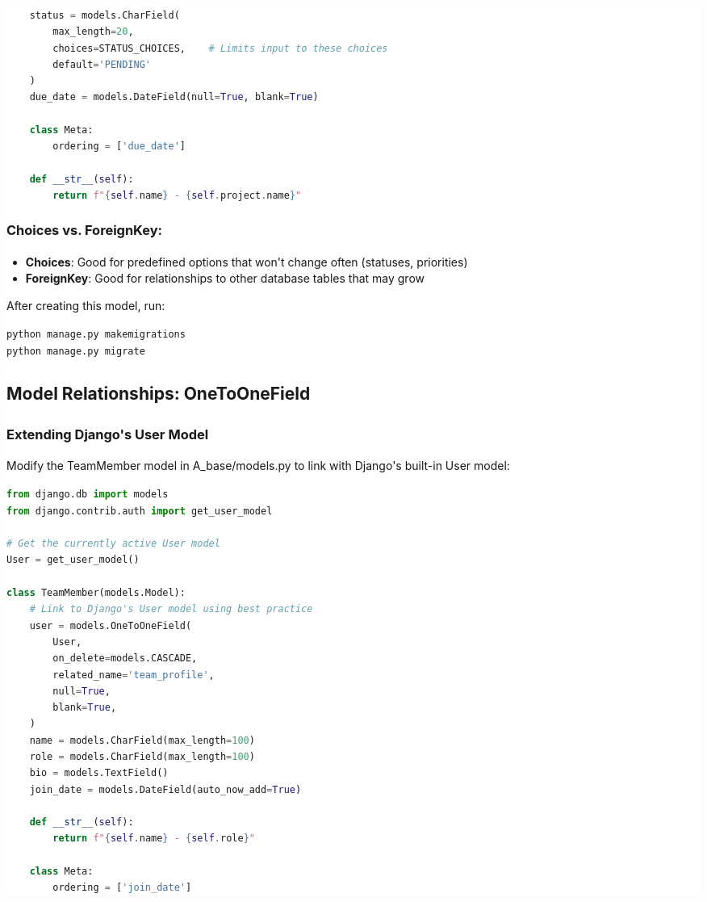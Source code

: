 ```python
    status = models.CharField(
        max_length=20,
        choices=STATUS_CHOICES,    # Limits input to these choices
        default='PENDING'
    )
    due_date = models.DateField(null=True, blank=True)

    class Meta:
        ordering = ['due_date']

    def __str__(self):
        return f"{self.name} - {self.project.name}"
```

### Choices vs. ForeignKey:
- **Choices**: Good for predefined options that won't change often (statuses, priorities)
- **ForeignKey**: Good for relationships to other database tables that may grow

After creating this model, run:
```
python manage.py makemigrations
python manage.py migrate
```

## Model Relationships: OneToOneField
### Extending Django's User Model

Modify the TeamMember model in A_base/models.py to link with Django's built-in User model:

```python
from django.db import models
from django.contrib.auth import get_user_model

# Get the currently active User model
User = get_user_model()

class TeamMember(models.Model):
    # Link to Django's User model using best practice
    user = models.OneToOneField(
        User,
        on_delete=models.CASCADE,
        related_name='team_profile',
        null=True,
        blank=True,
    )
    name = models.CharField(max_length=100)
    role = models.CharField(max_length=100)
    bio = models.TextField()
    join_date = models.DateField(auto_now_add=True)

    def __str__(self):
        return f"{self.name} - {self.role}"

    class Meta:
        ordering = ['join_date']
```
